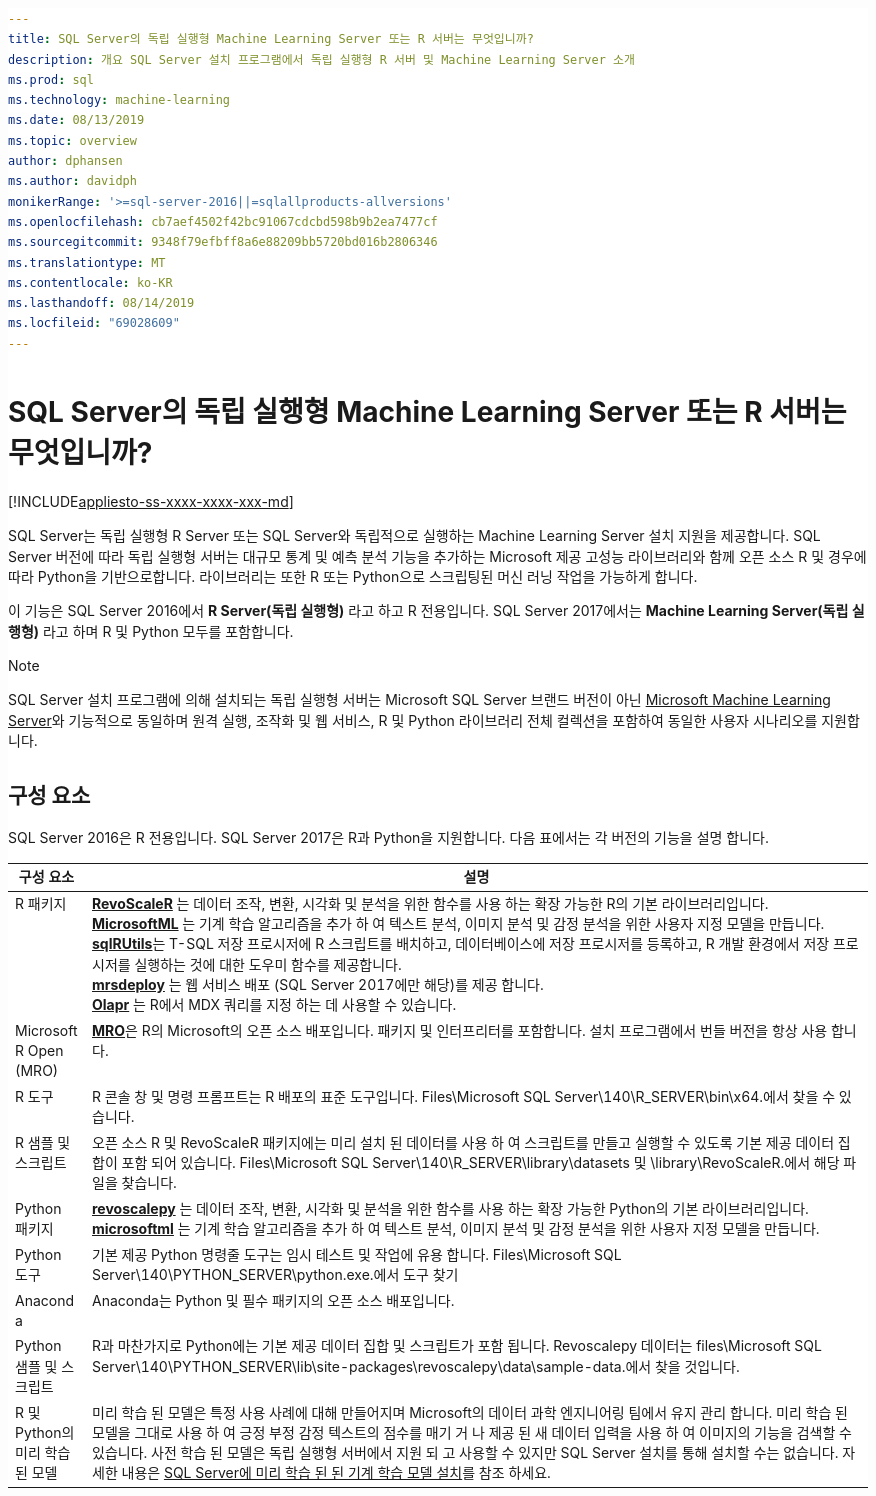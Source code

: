 ```yaml
---
title: SQL Server의 독립 실행형 Machine Learning Server 또는 R 서버는 무엇입니까?
description: 개요 SQL Server 설치 프로그램에서 독립 실행형 R 서버 및 Machine Learning Server 소개
ms.prod: sql
ms.technology: machine-learning
ms.date: 08/13/2019
ms.topic: overview
author: dphansen
ms.author: davidph
monikerRange: '>=sql-server-2016||=sqlallproducts-allversions'
ms.openlocfilehash: cb7aef4502f42bc91067cdcbd598b9b2ea7477cf
ms.sourcegitcommit: 9348f79efbff8a6e88209bb5720bd016b2806346
ms.translationtype: MT
ms.contentlocale: ko-KR
ms.lasthandoff: 08/14/2019
ms.locfileid: "69028609"
---
```

# <a name="what-are-standalone-machine-learning-server-or-r-server-in-sql-server"></a>SQL Server의 독립 실행형 Machine Learning Server 또는 R 서버는 무엇입니까?
[!INCLUDE[appliesto-ss-xxxx-xxxx-xxx-md](../../includes/appliesto-ss-xxxx-xxxx-xxx-md.md)]

SQL Server는 독립 실행형 R Server 또는 SQL Server와 독립적으로 실행하는 Machine Learning Server 설치 지원을 제공합니다. SQL Server 버전에 따라 독립 실행형 서버는 대규모 통계 및 예측 분석 기능을 추가하는 Microsoft 제공 고성능 라이브러리와 함께 오픈 소스 R 및 경우에 따라 Python을 기반으로합니다. 라이브러리는 또한 R 또는 Python으로 스크립팅된 머신 러닝 작업을 가능하게 합니다. 

이 기능은 SQL Server 2016에서 **R Server(독립 실행형)** 라고 하고 R 전용입니다. SQL Server 2017에서는 **Machine Learning Server(독립 실행형)** 라고 하며 R 및 Python 모두를 포함합니다.  

> [!Note]
> SQL Server 설치 프로그램에 의해 설치되는 독립 실행형 서버는 Microsoft SQL Server 브랜드 버전이 아닌 [Microsoft Machine Learning Server](https://docs.microsoft.com/machine-learning-server/what-is-machine-learning-server)와 기능적으로 동일하며 원격 실행, 조작화 및 웹 서비스, R 및 Python 라이브러리 전체 컬렉션을 포함하여 동일한 사용자 시나리오를 지원합니다.

## <a name="components"></a>구성 요소

SQL Server 2016은 R 전용입니다. SQL Server 2017은 R과 Python을 지원합니다. 다음 표에서는 각 버전의 기능을 설명 합니다.

| 구성 요소 | 설명 |
|-----------|-------------|
| R 패키지 | [**RevoScaleR**](ref-r-revoscaler.md) 는 데이터 조작, 변환, 시각화 및 분석을 위한 함수를 사용 하는 확장 가능한 R의 기본 라이브러리입니다.  <br/>[**MicrosoftML**](ref-r-microsoftml.md) 는 기계 학습 알고리즘을 추가 하 여 텍스트 분석, 이미지 분석 및 감정 분석을 위한 사용자 지정 모델을 만듭니다. <br/>[**sqlRUtils**](ref-r-sqlrutils.md)는 T-SQL 저장 프로시저에 R 스크립트를 배치하고, 데이터베이스에 저장 프로시저를 등록하고, R 개발 환경에서 저장 프로시저를 실행하는 것에 대한 도우미 함수를 제공합니다.<br/>[**mrsdeploy**](operationalization-with-mrsdeploy.md) 는 웹 서비스 배포 (SQL Server 2017에만 해당)를 제공 합니다. <br/>[**Olapr**](ref-r-olapr.md) 는 R에서 MDX 쿼리를 지정 하는 데 사용할 수 있습니다.|
| Microsoft R Open (MRO) | [**MRO**](https://mran.microsoft.com/open)은 R의 Microsoft의 오픈 소스 배포입니다. 패키지 및 인터프리터를 포함합니다. 설치 프로그램에서 번들 버전을 항상 사용 합니다. |
| R 도구 | R 콘솔 창 및 명령 프롬프트는 R 배포의 표준 도구입니다. Files\Microsoft SQL Server\140\R_SERVER\bin\x64.에서 찾을 수 있습니다. |
| R 샘플 및 스크립트 |  오픈 소스 R 및 RevoScaleR 패키지에는 미리 설치 된 데이터를 사용 하 여 스크립트를 만들고 실행할 수 있도록 기본 제공 데이터 집합이 포함 되어 있습니다. Files\Microsoft SQL Server\140\R_SERVER\library\datasets 및 \library\RevoScaleR.에서 해당 파일을 찾습니다. |
| Python 패키지 | [**revoscalepy**](../python/ref-py-revoscalepy.md) 는 데이터 조작, 변환, 시각화 및 분석을 위한 함수를 사용 하는 확장 가능한 Python의 기본 라이브러리입니다. <br/>[**microsoftml**](../python/ref-py-microsoftml.md) 는 기계 학습 알고리즘을 추가 하 여 텍스트 분석, 이미지 분석 및 감정 분석을 위한 사용자 지정 모델을 만듭니다.  |
| Python 도구 | 기본 제공 Python 명령줄 도구는 임시 테스트 및 작업에 유용 합니다. Files\Microsoft SQL Server\140\PYTHON_SERVER\python.exe.에서 도구 찾기 |
| Anaconda | Anaconda는 Python 및 필수 패키지의 오픈 소스 배포입니다. |
| Python 샘플 및 스크립트 | R과 마찬가지로 Python에는 기본 제공 데이터 집합 및 스크립트가 포함 됩니다. Revoscalepy 데이터는 files\Microsoft SQL Server\140\PYTHON_SERVER\lib\site-packages\revoscalepy\data\sample-data.에서 찾을 것입니다. |
| R 및 Python의 미리 학습 된 모델 | 미리 학습 된 모델은 특정 사용 사례에 대해 만들어지며 Microsoft의 데이터 과학 엔지니어링 팀에서 유지 관리 합니다. 미리 학습 된 모델을 그대로 사용 하 여 긍정 부정 감정 텍스트의 점수를 매기 거 나 제공 된 새 데이터 입력을 사용 하 여 이미지의 기능을 검색할 수 있습니다. 사전 학습 된 모델은 독립 실행형 서버에서 지원 되 고 사용할 수 있지만 SQL Server 설치를 통해 설치할 수는 없습니다. 자세한 내용은 [SQL Server에 미리 학습 된 된 기계 학습 모델 설치](../install/sql-pretrained-models-install.md)를 참조 하세요. |
